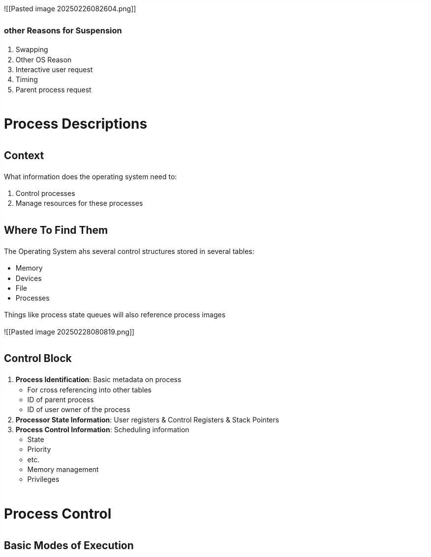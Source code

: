 ![[Pasted image 20250226082604.png]]

### other Reasons for Suspension

1. Swapping
2. Other OS Reason
3. Interactive user request
4. Timing
5. Parent process request

# Process Descriptions

## Context

What information does the operating system need to:
1. Control processes
2. Manage resources for these processes

## Where To Find Them

The Operating System ahs several control structures stored in several tables:
- Memory
- Devices 
- File
- Processes

Things like  process state queues will also reference process images

![[Pasted image 20250228080819.png]]

## Control Block

1. **Process Identification**: Basic metadata on process
	- For cross referencing into other tables
	- ID of parent process
	- ID of user owner of the process
2. **Processor State Information**: User registers & Control Registers & Stack Pointers
3. **Process Control Information**: Scheduling information
	- State
	- Priority
	- etc.
	- Memory management
	- Privileges

# Process Control

## Basic Modes of Execution
